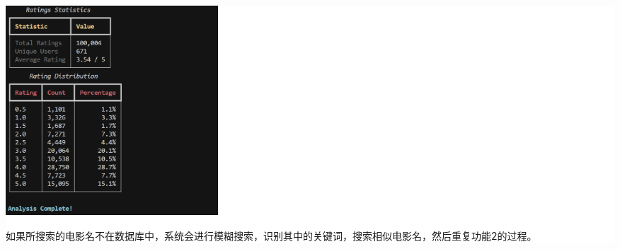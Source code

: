   <img src="..\images\ht_wang_statistic2.png" width="300"/>
</p>

如果所搜索的电影名不在数据库中，系统会进行模糊搜索，识别其中的关键词，搜索相似电影名，然后重复功能2的过程。
